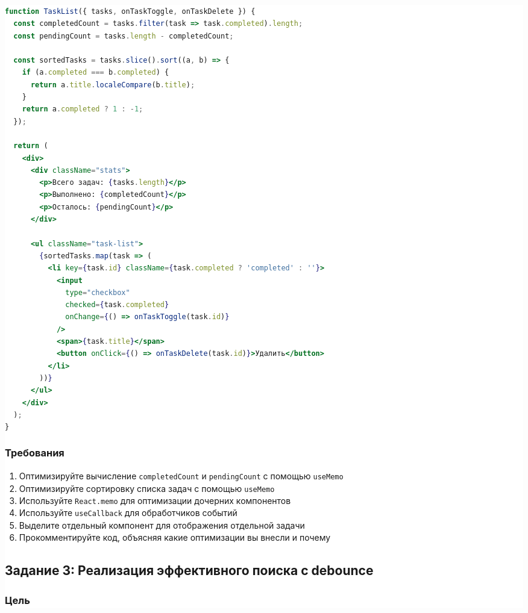 ```jsx
function TaskList({ tasks, onTaskToggle, onTaskDelete }) {
  const completedCount = tasks.filter(task => task.completed).length;
  const pendingCount = tasks.length - completedCount;
  
  const sortedTasks = tasks.slice().sort((a, b) => {
    if (a.completed === b.completed) {
      return a.title.localeCompare(b.title);
    }
    return a.completed ? 1 : -1;
  });

  return (
    <div>
      <div className="stats">
        <p>Всего задач: {tasks.length}</p>
        <p>Выполнено: {completedCount}</p>
        <p>Осталось: {pendingCount}</p>
      </div>
      
      <ul className="task-list">
        {sortedTasks.map(task => (
          <li key={task.id} className={task.completed ? 'completed' : ''}>
            <input
              type="checkbox"
              checked={task.completed}
              onChange={() => onTaskToggle(task.id)}
            />
            <span>{task.title}</span>
            <button onClick={() => onTaskDelete(task.id)}>Удалить</button>
          </li>
        ))}
      </ul>
    </div>
  );
}
```

### Требования

1. Оптимизируйте вычисление `completedCount` и `pendingCount` с помощью `useMemo`
2. Оптимизируйте сортировку списка задач с помощью `useMemo`
3. Используйте `React.memo` для оптимизации дочерних компонентов
4. Используйте `useCallback` для обработчиков событий
5. Выделите отдельный компонент для отображения отдельной задачи
6. Прокомментируйте код, объясняя какие оптимизации вы внесли и почему

## Задание 3: Реализация эффективного поиска с debounce

### Цель
